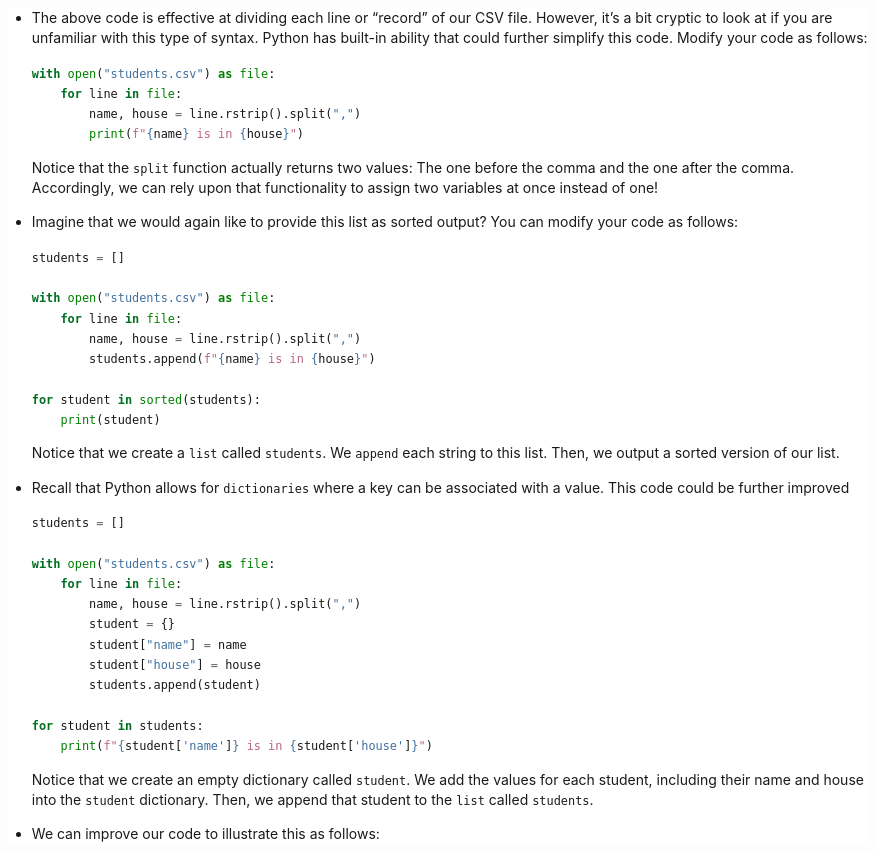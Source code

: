 - The above code is effective at dividing each line or “record” of our CSV file. However, it’s a bit cryptic to look at if you are unfamiliar with this type of syntax. Python has built-in ability that could further simplify this code. Modify your code as follows:
    
    ```python
    with open("students.csv") as file:
        for line in file:
            name, house = line.rstrip().split(",")
            print(f"{name} is in {house}")
    ```
    
    Notice that the `split` function actually returns two values: The one before the comma and the one after the comma. Accordingly, we can rely upon that functionality to assign two variables at once instead of one!
    
- Imagine that we would again like to provide this list as sorted output? You can modify your code as follows:
    
    ```python
    students = []
    
    with open("students.csv") as file:
        for line in file:
            name, house = line.rstrip().split(",")
            students.append(f"{name} is in {house}")
    
    for student in sorted(students):
        print(student)
    ```
    
    Notice that we create a `list` called `students`. We `append` each string to this list. Then, we output a sorted version of our list.
    
- Recall that Python allows for `dictionaries` where a key can be associated with a value. This code could be further improved
    
    ```python
    students = []
    
    with open("students.csv") as file:
        for line in file:
            name, house = line.rstrip().split(",")
            student = {}
            student["name"] = name
            student["house"] = house
            students.append(student)
    
    for student in students:
        print(f"{student['name']} is in {student['house']}")
    ```
    
    Notice that we create an empty dictionary called `student`. We add the values for each student, including their name and house into the `student` dictionary. Then, we append that student to the `list` called `students`.
    
- We can improve our code to illustrate this as follows:
    